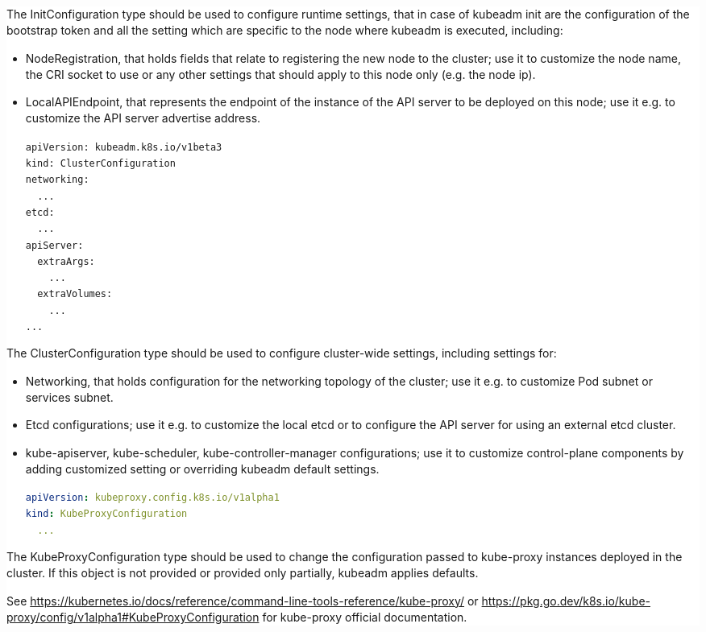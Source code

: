 The InitConfiguration type should be used to configure runtime settings, that in case of kubeadm init
are the configuration of the bootstrap token and all the setting which are specific to the node where
kubeadm is executed, including:

- NodeRegistration, that holds fields that relate to registering the new node to the cluster;
  use it to customize the node name, the CRI socket to use or any other settings that should apply to this
  node only (e.g. the node ip).

- LocalAPIEndpoint, that represents the endpoint of the instance of the API server to be deployed on this node;
  use it e.g. to customize the API server advertise address.

  ```
  apiVersion: kubeadm.k8s.io/v1beta3
  kind: ClusterConfiguration
  networking:
    ...
  etcd:
    ...
  apiServer:
    extraArgs:
      ...
    extraVolumes:
      ...
  ...
  ```

The ClusterConfiguration type should be used to configure cluster-wide settings,
including settings for:

- Networking, that holds configuration for the networking topology of the cluster; use it e.g. to customize
  Pod subnet or services subnet.

- Etcd configurations; use it e.g. to customize the local etcd or to configure the API server
  for using an external etcd cluster.

- kube-apiserver, kube-scheduler, kube-controller-manager configurations; use it to customize control-plane
  components by adding customized setting or overriding kubeadm default settings.

  ```yaml
  apiVersion: kubeproxy.config.k8s.io/v1alpha1
  kind: KubeProxyConfiguration
    ...
  ```

The KubeProxyConfiguration type should be used to change the configuration passed to kube-proxy instances
deployed in the cluster. If this object is not provided or provided only partially, kubeadm applies defaults.

See https://kubernetes.io/docs/reference/command-line-tools-reference/kube-proxy/ or
https://pkg.go.dev/k8s.io/kube-proxy/config/v1alpha1#KubeProxyConfiguration
for kube-proxy official documentation.
